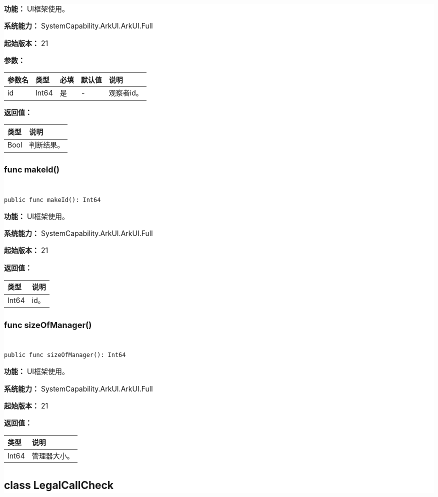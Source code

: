 **功能：** UI框架使用。

**系统能力：** SystemCapability.ArkUI.ArkUI.Full

**起始版本：** 21

**参数：**

|参数名|类型|必填|默认值|说明|
|:---|:---|:---|:---|:---|
|id|Int64|是|-|观察者id。|

**返回值：**

|类型|说明|
|:----|:----|
|Bool|判断结果。|

### func makeId()

```cangjie

public func makeId(): Int64
```

**功能：** UI框架使用。

**系统能力：** SystemCapability.ArkUI.ArkUI.Full

**起始版本：** 21

**返回值：**

|类型|说明|
|:----|:----|
|Int64|id。|

### func sizeOfManager()

```cangjie

public func sizeOfManager(): Int64
```

**功能：** UI框架使用。

**系统能力：** SystemCapability.ArkUI.ArkUI.Full

**起始版本：** 21

**返回值：**

|类型|说明|
|:----|:----|
|Int64|管理器大小。|

## class LegalCallCheck
